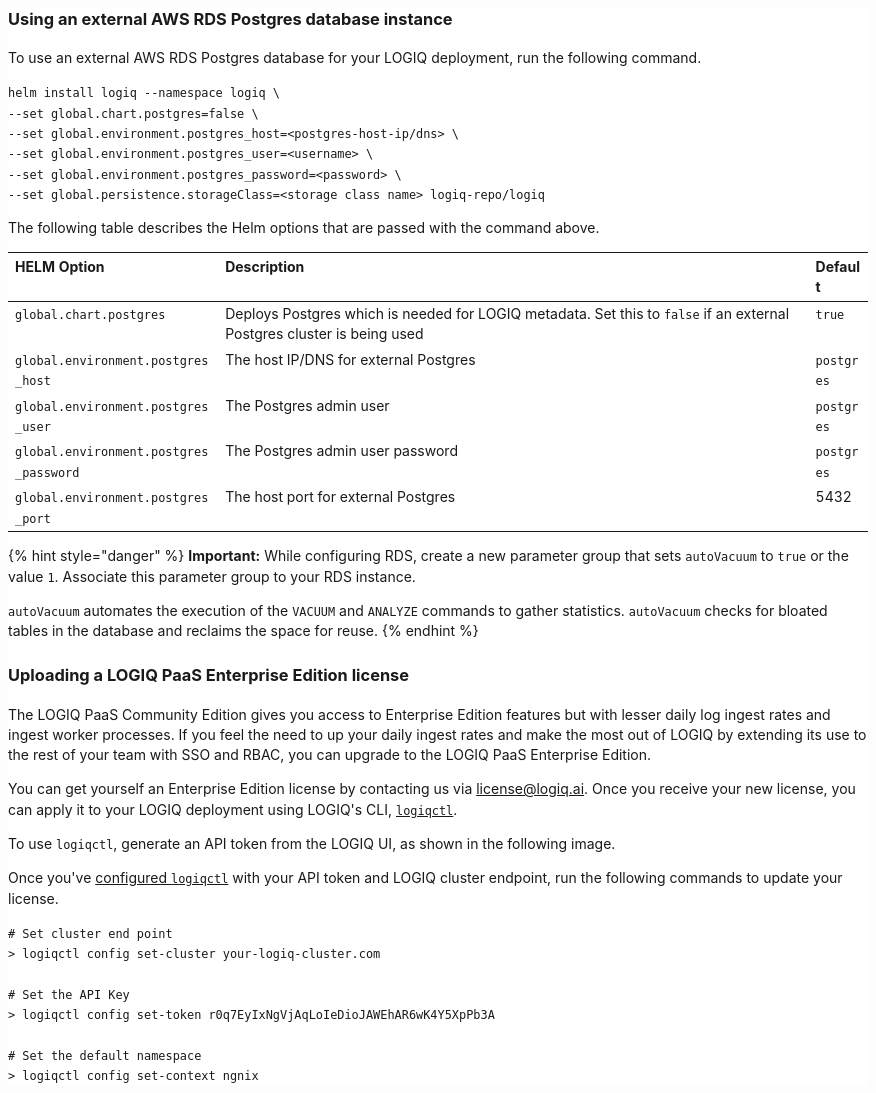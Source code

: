 ### Using an external AWS RDS Postgres database instance

To use an external AWS RDS Postgres database for your LOGIQ deployment, run the following command.

```text
helm install logiq --namespace logiq \
--set global.chart.postgres=false \
--set global.environment.postgres_host=<postgres-host-ip/dns> \
--set global.environment.postgres_user=<username> \
--set global.environment.postgres_password=<password> \
--set global.persistence.storageClass=<storage class name> logiq-repo/logiq
```

The following table describes the Helm options that are passed with the command above.

| HELM Option | Description | Default |
| :--- | :--- | :--- |
| `global.chart.postgres` | Deploys Postgres which is needed for LOGIQ metadata. Set this to `false` if an external Postgres cluster is being used | `true` |
| `global.environment.postgres_host` | The host IP/DNS for external Postgres | `postgres` |
| `global.environment.postgres_user` | The Postgres admin user | `postgres` |
| `global.environment.postgres_password` | The Postgres admin user password | `postgres` |
| `global.environment.postgres_port` | The host port for external Postgres | 5432 |

{% hint style="danger" %}
**Important:** While configuring RDS, create a new parameter group that sets `autoVacuum` to `true` or the value `1`. Associate this parameter group to your RDS instance.

`autoVacuum` automates the execution of the `VACUUM` and `ANALYZE` commands to gather statistics. `autoVacuum` checks for bloated tables in the database and reclaims the space for reuse.
{% endhint %}

### Uploading a LOGIQ PaaS Enterprise Edition license

The LOGIQ PaaS Community Edition gives you access to Enterprise Edition features but with lesser daily log ingest rates and ingest worker processes. If you feel the need to up your daily ingest rates and make the most out of LOGIQ by extending its use to the rest of your team with SSO and RBAC, you can upgrade to the LOGIQ PaaS Enterprise Edition. 

You can get yourself an Enterprise Edition license by contacting us via [license@logiq.ai](mailto:%20license@logiq.ai). Once you receive your new license, you can apply it to your LOGIQ deployment using LOGIQ's CLI, [`logiqctl`](../vewing-logs/logiqctl/). 

To use `logiqctl`, generate an API token from the LOGIQ UI, as shown in the following image. 

Once you've [configured `logiqctl`](https://docs.logiq.ai/vewing-logs/logiqctl/configuring-logiqctl) with your API token and LOGIQ cluster endpoint, run the following commands to update your license. 

```text
# Set cluster end point
> logiqctl config set-cluster your-logiq-cluster.com

# Set the API Key
> logiqctl config set-token r0q7EyIxNgVjAqLoIeDioJAWEhAR6wK4Y5XpPb3A

# Set the default namespace 
> logiqctl config set-context ngnix
```
